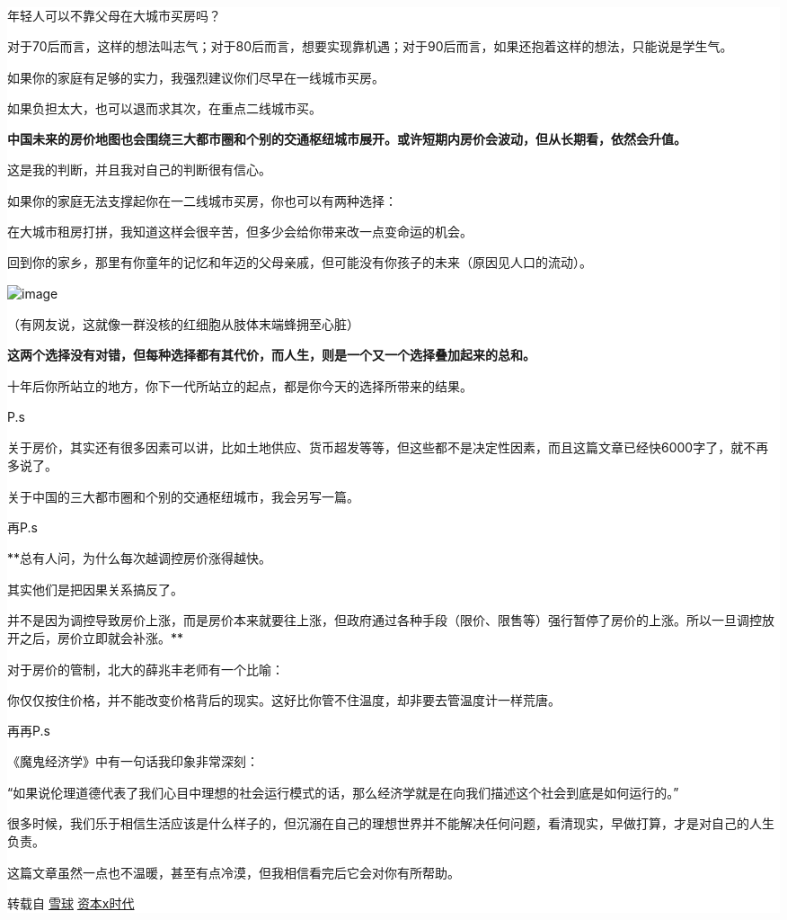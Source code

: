 年轻人可以不靠父母在大城市买房吗？

对于70后而言，这样的想法叫志气；对于80后而言，想要实现靠机遇；对于90后而言，如果还抱着这样的想法，只能说是学生气。

如果你的家庭有足够的实力，我强烈建议你们尽早在一线城市买房。

如果负担太大，也可以退而求其次，在重点二线城市买。

**中国未来的房价地图也会围绕三大都市圈和个别的交通枢纽城市展开。或许短期内房价会波动，但从长期看，依然会升值。**

这是我的判断，并且我对自己的判断很有信心。

如果你的家庭无法支撑起你在一二线城市买房，你也可以有两种选择：

在大城市租房打拼，我知道这样会很辛苦，但多少会给你带来改一点变命运的机会。

回到你的家乡，那里有你童年的记忆和年迈的父母亲戚，但可能没有你孩子的未来（原因见人口的流动）。

![image](https://static.zuul.top/dmrs-me/20171105/2017_11_05_18.jpg)

（有网友说，这就像一群没核的红细胞从肢体末端蜂拥至心脏）

**这两个选择没有对错，但每种选择都有其代价，而人生，则是一个又一个选择叠加起来的总和。**

十年后你所站立的地方，你下一代所站立的起点，都是你今天的选择所带来的结果。



P.s

关于房价，其实还有很多因素可以讲，比如土地供应、货币超发等等，但这些都不是决定性因素，而且这篇文章已经快6000字了，就不再多说了。

关于中国的三大都市圈和个别的交通枢纽城市，我会另写一篇。

再P.s

**总有人问，为什么每次越调控房价涨得越快。

其实他们是把因果关系搞反了。

并不是因为调控导致房价上涨，而是房价本来就要往上涨，但政府通过各种手段（限价、限售等）强行暂停了房价的上涨。所以一旦调控放开之后，房价立即就会补涨。**

对于房价的管制，北大的薛兆丰老师有一个比喻：

你仅仅按住价格，并不能改变价格背后的现实。这好比你管不住温度，却非要去管温度计一样荒唐。

再再P.s

《魔鬼经济学》中有一句话我印象非常深刻：

“如果说伦理道德代表了我们心目中理想的社会运行模式的话，那么经济学就是在向我们描述这个社会到底是如何运行的。”

很多时候，我们乐于相信生活应该是什么样子的，但沉溺在自己的理想世界并不能解决任何问题，看清现实，早做打算，才是对自己的人生负责。

这篇文章虽然一点也不温暖，甚至有点冷漠，但我相信看完后它会对你有所帮助。

转载自 [雪球](https://xueqiu.com/) [资本x时代](https://xueqiu.com/3862764140/94861157?from=timeline&isappinstalled=0)